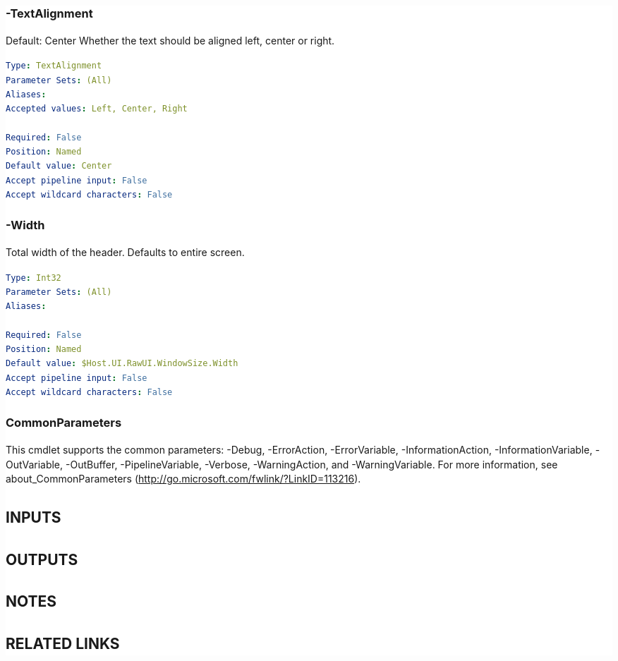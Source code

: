### -TextAlignment
Default: Center
Whether the text should be aligned left, center or right.

```yaml
Type: TextAlignment
Parameter Sets: (All)
Aliases:
Accepted values: Left, Center, Right

Required: False
Position: Named
Default value: Center
Accept pipeline input: False
Accept wildcard characters: False
```

### -Width
Total width of the header.
Defaults to entire screen.

```yaml
Type: Int32
Parameter Sets: (All)
Aliases:

Required: False
Position: Named
Default value: $Host.UI.RawUI.WindowSize.Width
Accept pipeline input: False
Accept wildcard characters: False
```

### CommonParameters
This cmdlet supports the common parameters: -Debug, -ErrorAction, -ErrorVariable, -InformationAction, -InformationVariable, -OutVariable, -OutBuffer, -PipelineVariable, -Verbose, -WarningAction, and -WarningVariable.
For more information, see about_CommonParameters (http://go.microsoft.com/fwlink/?LinkID=113216).

## INPUTS

## OUTPUTS

## NOTES

## RELATED LINKS
